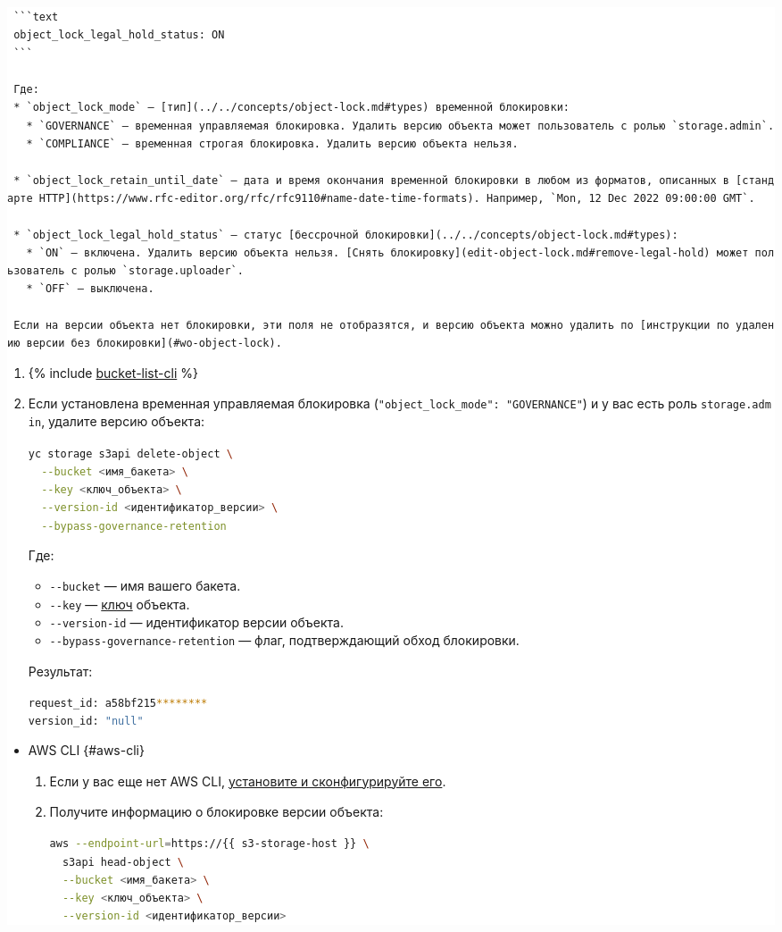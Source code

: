      ```text
     object_lock_legal_hold_status: ON
     ```

     Где:
     * `object_lock_mode` — [тип](../../concepts/object-lock.md#types) временной блокировки:
       * `GOVERNANCE` — временная управляемая блокировка. Удалить версию объекта может пользователь с ролью `storage.admin`.
       * `COMPLIANCE` — временная строгая блокировка. Удалить версию объекта нельзя.

     * `object_lock_retain_until_date` — дата и время окончания временной блокировки в любом из форматов, описанных в [стандарте HTTP](https://www.rfc-editor.org/rfc/rfc9110#name-date-time-formats). Например, `Mon, 12 Dec 2022 09:00:00 GMT`.

     * `object_lock_legal_hold_status` — статус [бессрочной блокировки](../../concepts/object-lock.md#types):
       * `ON` — включена. Удалить версию объекта нельзя. [Снять блокировку](edit-object-lock.md#remove-legal-hold) может пользователь с ролью `storage.uploader`.
       * `OFF` — выключена.

     Если на версии объекта нет блокировки, эти поля не отобразятся, и версию объекта можно удалить по [инструкции по удалению версии без блокировки](#wo-object-lock).

  1. {% include [bucket-list-cli](../../../_includes/storage/bucket-list-cli.md) %}
  1. Если установлена временная управляемая блокировка (`"object_lock_mode": "GOVERNANCE"`) и у вас есть роль `storage.admin`, удалите версию объекта:

      ```bash
      yc storage s3api delete-object \
        --bucket <имя_бакета> \
        --key <ключ_объекта> \
        --version-id <идентификатор_версии> \
        --bypass-governance-retention
      ```

      Где:

      * `--bucket` — имя вашего бакета.
      * `--key` — [ключ](../../concepts/object.md#key) объекта.
      * `--version-id` — идентификатор версии объекта.
      * `--bypass-governance-retention` — флаг, подтверждающий обход блокировки.

      Результат:

      ```bash
      request_id: a58bf215********
      version_id: "null"
      ```

- AWS CLI {#aws-cli}

  1. Если у вас еще нет AWS CLI, [установите и сконфигурируйте его](../../tools/aws-cli.md).

  1. Получите информацию о блокировке версии объекта:

     ```bash
     aws --endpoint-url=https://{{ s3-storage-host }} \
       s3api head-object \
       --bucket <имя_бакета> \
       --key <ключ_объекта> \
       --version-id <идентификатор_версии>
     ```
